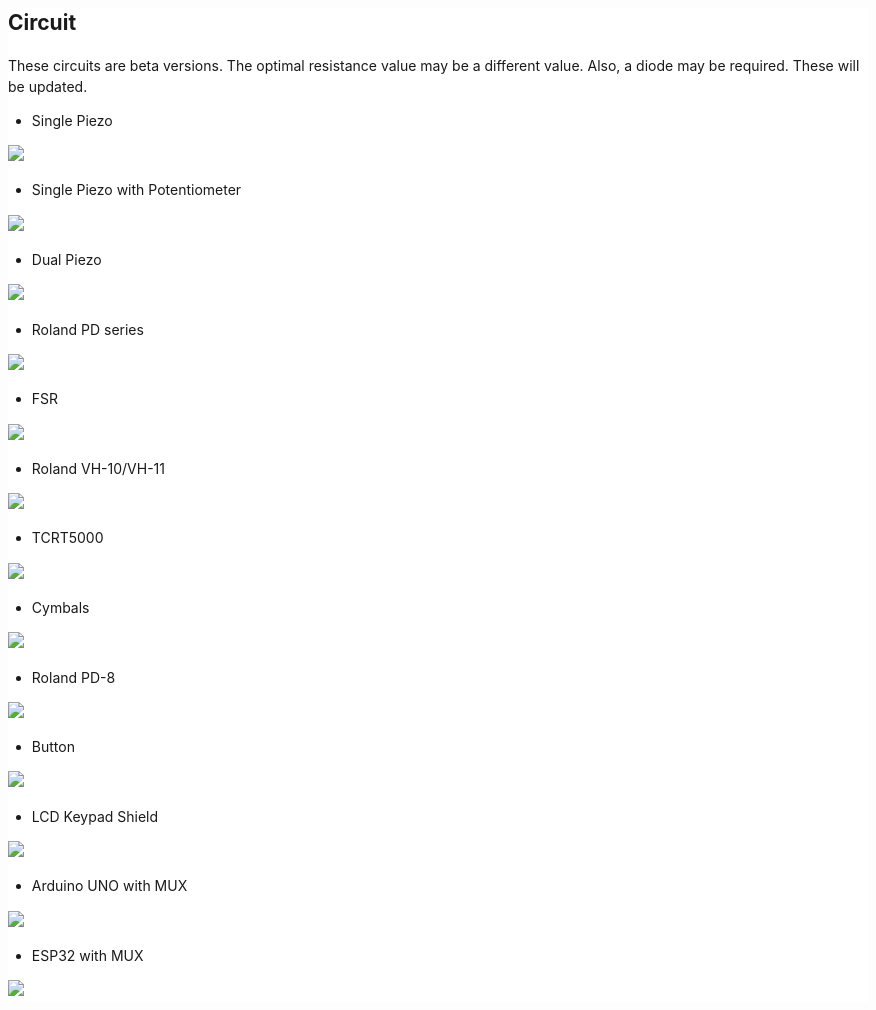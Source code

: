 ## Circuit
These circuits are beta versions. The optimal resistance value may be a different value. Also, a diode may be required. These will be updated.  
- Single Piezo  
<img src="https://open-e-drums.com/images/circuit/074/singlePiezo.png" width="800px">

- Single Piezo with Potentiometer  
<img src="https://open-e-drums.com/images/circuit/074/singlePiezoPot.png" width="800px">

- Dual Piezo  
<img src="https://open-e-drums.com/images/circuit/074/dualPiezo.png" width="800px">  

- Roland PD series  
<img src="https://open-e-drums.com/images/circuit/074/PD.png" width="800px">

- FSR  
<img src="https://open-e-drums.com/images/circuit/074/FSR.png" width="800px">

- Roland VH-10/VH-11  
<img src="https://open-e-drums.com/images/circuit/074/VH.png" width="800px">

- TCRT5000  
<img src="https://open-e-drums.com/images/circuit/074/TCRT.png" width="800px">

- Cymbals  
<img src="https://open-e-drums.com/images/circuit/074/cymbal.png" width="800px">

- Roland PD-8  
<img src="https://open-e-drums.com/images/circuit/074/PD8.png" width="800px">

- Button  
<img src="https://open-e-drums.com/images/circuit/074/button.png" width="800px">

- LCD Keypad Shield  
<img src="https://open-e-drums.com/images/circuit/074/keypad.png" width="800px">

- Arduino UNO with MUX  
<img src="https://open-e-drums.com/images/circuit/MUX_uno.png" width="600px">

- ESP32 with MUX  
<img src="https://open-e-drums.com/images/circuit/MUX_esp32.png" width="600px">